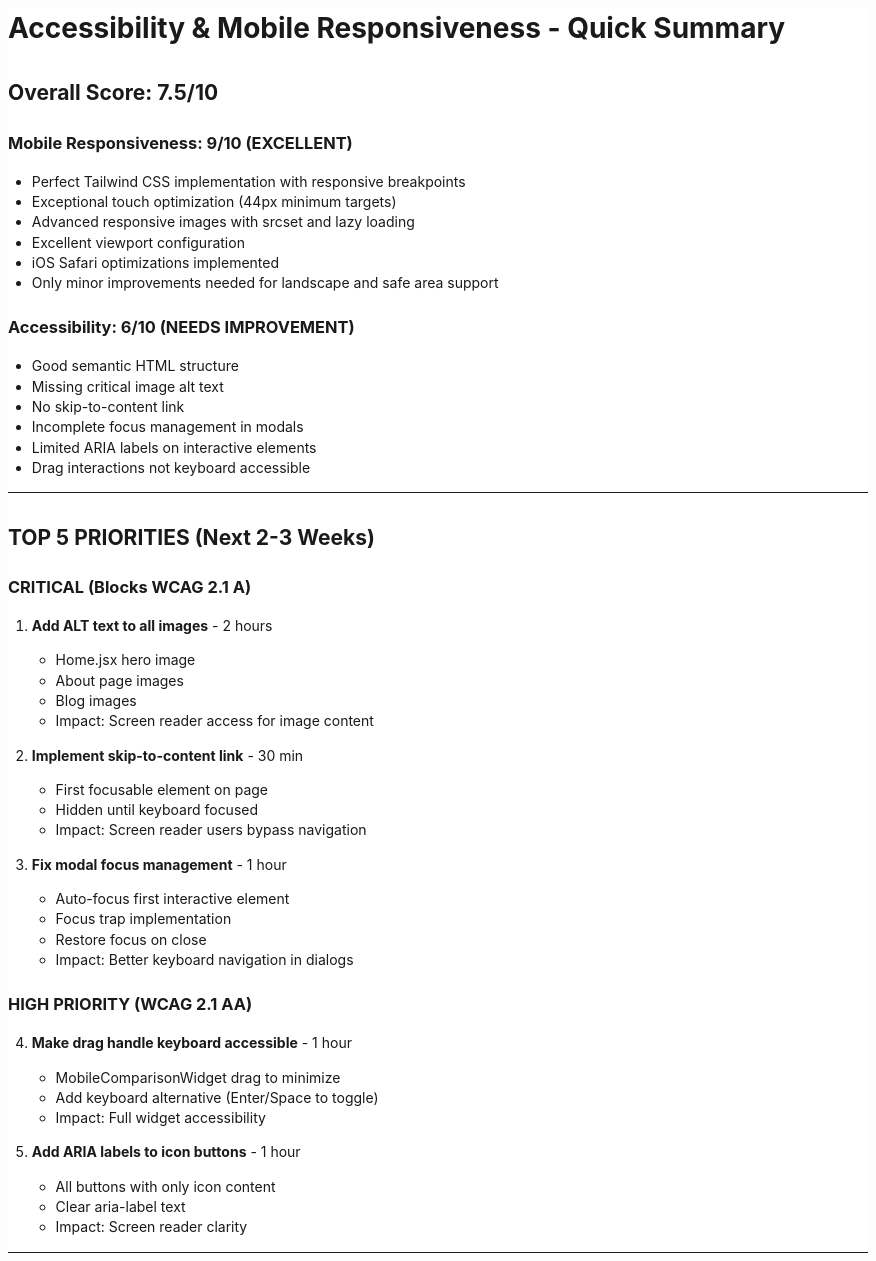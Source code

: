 # Accessibility & Mobile Responsiveness - Quick Summary

## Overall Score: 7.5/10

### Mobile Responsiveness: 9/10 (EXCELLENT)
- Perfect Tailwind CSS implementation with responsive breakpoints
- Exceptional touch optimization (44px minimum targets)
- Advanced responsive images with srcset and lazy loading
- Excellent viewport configuration
- iOS Safari optimizations implemented
- Only minor improvements needed for landscape and safe area support

### Accessibility: 6/10 (NEEDS IMPROVEMENT)
- Good semantic HTML structure
- Missing critical image alt text
- No skip-to-content link
- Incomplete focus management in modals
- Limited ARIA labels on interactive elements
- Drag interactions not keyboard accessible

---

## TOP 5 PRIORITIES (Next 2-3 Weeks)

### CRITICAL (Blocks WCAG 2.1 A)
1. **Add ALT text to all images** - 2 hours
   - Home.jsx hero image
   - About page images
   - Blog images
   - Impact: Screen reader access for image content

2. **Implement skip-to-content link** - 30 min
   - First focusable element on page
   - Hidden until keyboard focused
   - Impact: Screen reader users bypass navigation

3. **Fix modal focus management** - 1 hour
   - Auto-focus first interactive element
   - Focus trap implementation
   - Restore focus on close
   - Impact: Better keyboard navigation in dialogs

### HIGH PRIORITY (WCAG 2.1 AA)
4. **Make drag handle keyboard accessible** - 1 hour
   - MobileComparisonWidget drag to minimize
   - Add keyboard alternative (Enter/Space to toggle)
   - Impact: Full widget accessibility

5. **Add ARIA labels to icon buttons** - 1 hour
   - All buttons with only icon content
   - Clear aria-label text
   - Impact: Screen reader clarity

---